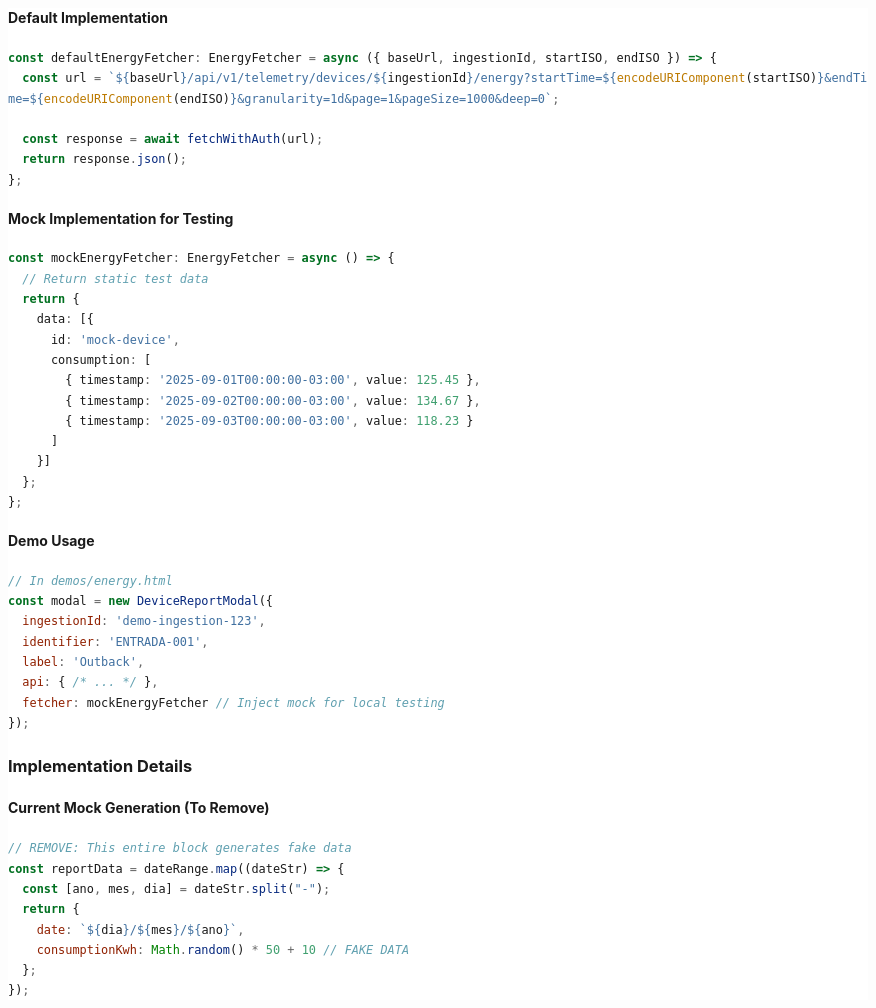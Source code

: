 #### Default Implementation
```typescript
const defaultEnergyFetcher: EnergyFetcher = async ({ baseUrl, ingestionId, startISO, endISO }) => {
  const url = `${baseUrl}/api/v1/telemetry/devices/${ingestionId}/energy?startTime=${encodeURIComponent(startISO)}&endTime=${encodeURIComponent(endISO)}&granularity=1d&page=1&pageSize=1000&deep=0`;
  
  const response = await fetchWithAuth(url);
  return response.json();
};
```

#### Mock Implementation for Testing
```typescript
const mockEnergyFetcher: EnergyFetcher = async () => {
  // Return static test data
  return {
    data: [{
      id: 'mock-device',
      consumption: [
        { timestamp: '2025-09-01T00:00:00-03:00', value: 125.45 },
        { timestamp: '2025-09-02T00:00:00-03:00', value: 134.67 },
        { timestamp: '2025-09-03T00:00:00-03:00', value: 118.23 }
      ]
    }]
  };
};
```

#### Demo Usage
```javascript
// In demos/energy.html
const modal = new DeviceReportModal({
  ingestionId: 'demo-ingestion-123',
  identifier: 'ENTRADA-001',
  label: 'Outback',
  api: { /* ... */ },
  fetcher: mockEnergyFetcher // Inject mock for local testing
});
```

### Implementation Details

#### Current Mock Generation (To Remove)
```javascript
// REMOVE: This entire block generates fake data
const reportData = dateRange.map((dateStr) => {
  const [ano, mes, dia] = dateStr.split("-");
  return {
    date: `${dia}/${mes}/${ano}`,
    consumptionKwh: Math.random() * 50 + 10 // FAKE DATA
  };
});
```
